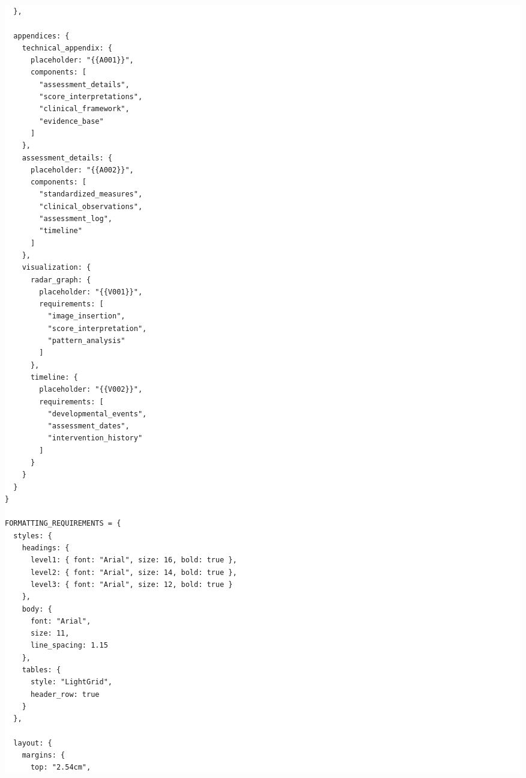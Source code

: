 ```plaintext
  },

  appendices: {
    technical_appendix: {
      placeholder: "{{A001}}",
      components: [
        "assessment_details",
        "score_interpretations",
        "clinical_framework",
        "evidence_base"
      ]
    },
    assessment_details: {
      placeholder: "{{A002}}",
      components: [
        "standardized_measures",
        "clinical_observations",
        "assessment_log",
        "timeline"
      ]
    },
    visualization: {
      radar_graph: {
        placeholder: "{{V001}}",
        requirements: [
          "image_insertion",
          "score_interpretation",
          "pattern_analysis"
        ]
      },
      timeline: {
        placeholder: "{{V002}}",
        requirements: [
          "developmental_events",
          "assessment_dates",
          "intervention_history"
        ]
      }
    }
  }
}

FORMATTING_REQUIREMENTS = {
  styles: {
    headings: {
      level1: { font: "Arial", size: 16, bold: true },
      level2: { font: "Arial", size: 14, bold: true },
      level3: { font: "Arial", size: 12, bold: true }
    },
    body: {
      font: "Arial",
      size: 11,
      line_spacing: 1.15
    },
    tables: {
      style: "LightGrid",
      header_row: true
    }
  },
  
  layout: {
    margins: {
      top: "2.54cm",
```
